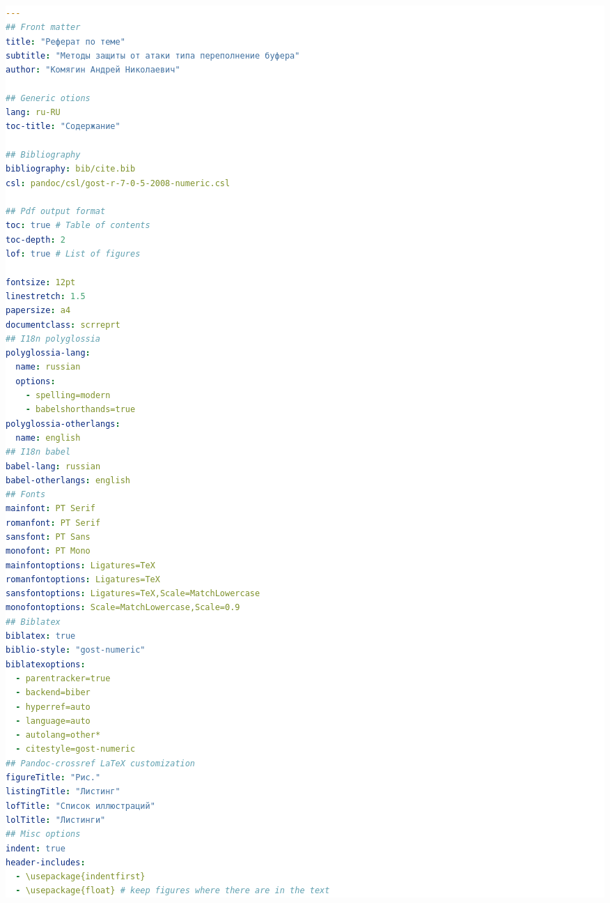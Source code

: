 ```yaml
---
## Front matter
title: "Реферат по теме"
subtitle: "Методы защиты от атаки типа переполнение буфера"
author: "Комягин Андрей Николаевич"

## Generic otions
lang: ru-RU
toc-title: "Содержание"

## Bibliography
bibliography: bib/cite.bib
csl: pandoc/csl/gost-r-7-0-5-2008-numeric.csl

## Pdf output format
toc: true # Table of contents
toc-depth: 2
lof: true # List of figures

fontsize: 12pt
linestretch: 1.5
papersize: a4
documentclass: scrreprt
## I18n polyglossia
polyglossia-lang:
  name: russian
  options:
	- spelling=modern
	- babelshorthands=true
polyglossia-otherlangs:
  name: english
## I18n babel
babel-lang: russian
babel-otherlangs: english
## Fonts
mainfont: PT Serif
romanfont: PT Serif
sansfont: PT Sans
monofont: PT Mono
mainfontoptions: Ligatures=TeX
romanfontoptions: Ligatures=TeX
sansfontoptions: Ligatures=TeX,Scale=MatchLowercase
monofontoptions: Scale=MatchLowercase,Scale=0.9
## Biblatex
biblatex: true
biblio-style: "gost-numeric"
biblatexoptions:
  - parentracker=true
  - backend=biber
  - hyperref=auto
  - language=auto
  - autolang=other*
  - citestyle=gost-numeric
## Pandoc-crossref LaTeX customization
figureTitle: "Рис."
listingTitle: "Листинг"
lofTitle: "Список иллюстраций"
lolTitle: "Листинги"
## Misc options
indent: true
header-includes:
  - \usepackage{indentfirst}
  - \usepackage{float} # keep figures where there are in the text
```